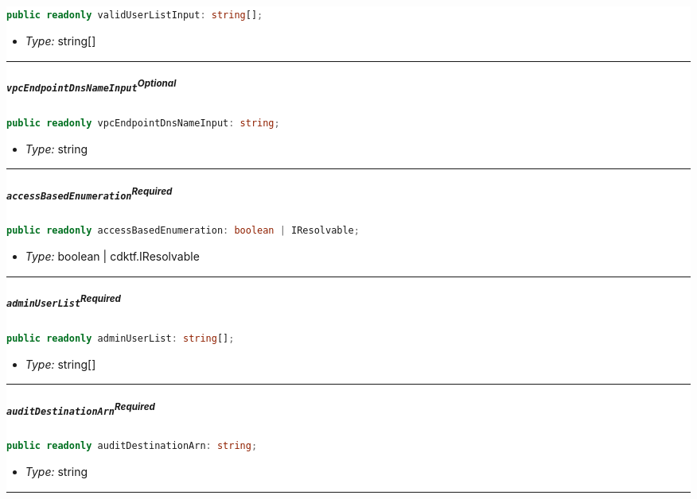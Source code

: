 ```typescript
public readonly validUserListInput: string[];
```

- *Type:* string[]

---

##### `vpcEndpointDnsNameInput`<sup>Optional</sup> <a name="vpcEndpointDnsNameInput" id="@cdktf/aws-cdk.storagegatewaySmbFileShare.StoragegatewaySmbFileShare.property.vpcEndpointDnsNameInput"></a>

```typescript
public readonly vpcEndpointDnsNameInput: string;
```

- *Type:* string

---

##### `accessBasedEnumeration`<sup>Required</sup> <a name="accessBasedEnumeration" id="@cdktf/aws-cdk.storagegatewaySmbFileShare.StoragegatewaySmbFileShare.property.accessBasedEnumeration"></a>

```typescript
public readonly accessBasedEnumeration: boolean | IResolvable;
```

- *Type:* boolean | cdktf.IResolvable

---

##### `adminUserList`<sup>Required</sup> <a name="adminUserList" id="@cdktf/aws-cdk.storagegatewaySmbFileShare.StoragegatewaySmbFileShare.property.adminUserList"></a>

```typescript
public readonly adminUserList: string[];
```

- *Type:* string[]

---

##### `auditDestinationArn`<sup>Required</sup> <a name="auditDestinationArn" id="@cdktf/aws-cdk.storagegatewaySmbFileShare.StoragegatewaySmbFileShare.property.auditDestinationArn"></a>

```typescript
public readonly auditDestinationArn: string;
```

- *Type:* string

---
